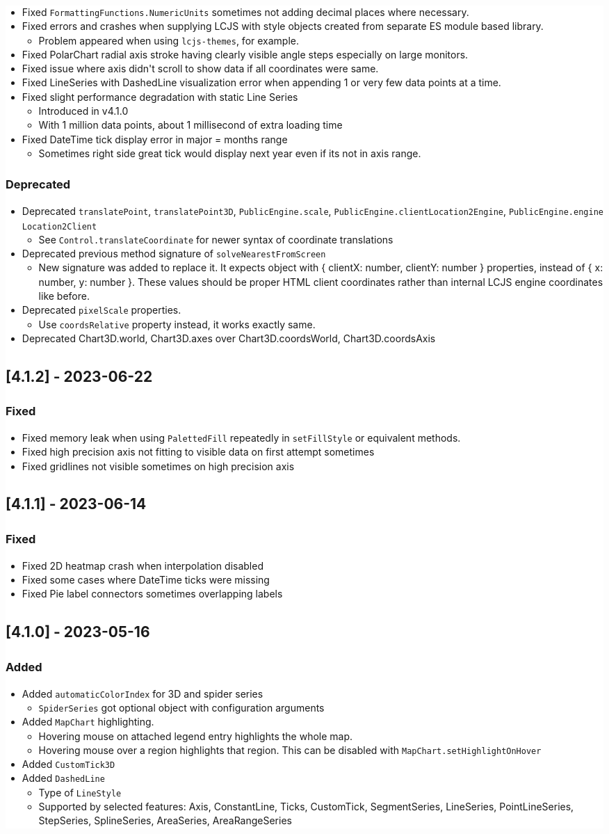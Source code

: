 -   Fixed `FormattingFunctions.NumericUnits` sometimes not adding decimal places where necessary.
-   Fixed errors and crashes when supplying LCJS with style objects created from separate ES module based library.
    -   Problem appeared when using `lcjs-themes`, for example.
-   Fixed PolarChart radial axis stroke having clearly visible angle steps especially on large monitors.
-   Fixed issue where axis didn't scroll to show data if all coordinates were same.
-   Fixed LineSeries with DashedLine visualization error when appending 1 or very few data points at a time.
-   Fixed slight performance degradation with static Line Series
    -   Introduced in v4.1.0
    -   With 1 million data points, about 1 millisecond of extra loading time
-   Fixed DateTime tick display error in major = months range
    -   Sometimes right side great tick would display next year even if its not in axis range.

### Deprecated

-   Deprecated `translatePoint`, `translatePoint3D`, `PublicEngine.scale`, `PublicEngine.clientLocation2Engine`, `PublicEngine.engineLocation2Client`
    -   See `Control.translateCoordinate` for newer syntax of coordinate translations
-   Deprecated previous method signature of `solveNearestFromScreen`
    -   New signature was added to replace it. It expects object with { clientX: number, clientY: number } properties, instead of { x: number, y: number }. These values should be proper HTML client coordinates rather than internal LCJS engine coordinates like before.
-   Deprecated `pixelScale` properties.
    -   Use `coordsRelative` property instead, it works exactly same.
-   Deprecated Chart3D.world, Chart3D.axes over Chart3D.coordsWorld, Chart3D.coordsAxis

## [4.1.2] - 2023-06-22

### Fixed

-   Fixed memory leak when using `PalettedFill` repeatedly in `setFillStyle` or equivalent methods.
-   Fixed high precision axis not fitting to visible data on first attempt sometimes
-   Fixed gridlines not visible sometimes on high precision axis

## [4.1.1] - 2023-06-14

### Fixed

-   Fixed 2D heatmap crash when interpolation disabled
-   Fixed some cases where DateTime ticks were missing
-   Fixed Pie label connectors sometimes overlapping labels

## [4.1.0] - 2023-05-16

### Added

-   Added `automaticColorIndex` for 3D and spider series
    -   `SpiderSeries` got optional object with configuration arguments
-   Added `MapChart` highlighting.
    -   Hovering mouse on attached legend entry highlights the whole map.
    -   Hovering mouse over a region highlights that region. This can be disabled with `MapChart.setHighlightOnHover`
-   Added `CustomTick3D`
-   Added `DashedLine`
    -   Type of `LineStyle`
    -   Supported by selected features: Axis, ConstantLine, Ticks, CustomTick, SegmentSeries, LineSeries, PointLineSeries, StepSeries, SplineSeries, AreaSeries, AreaRangeSeries
